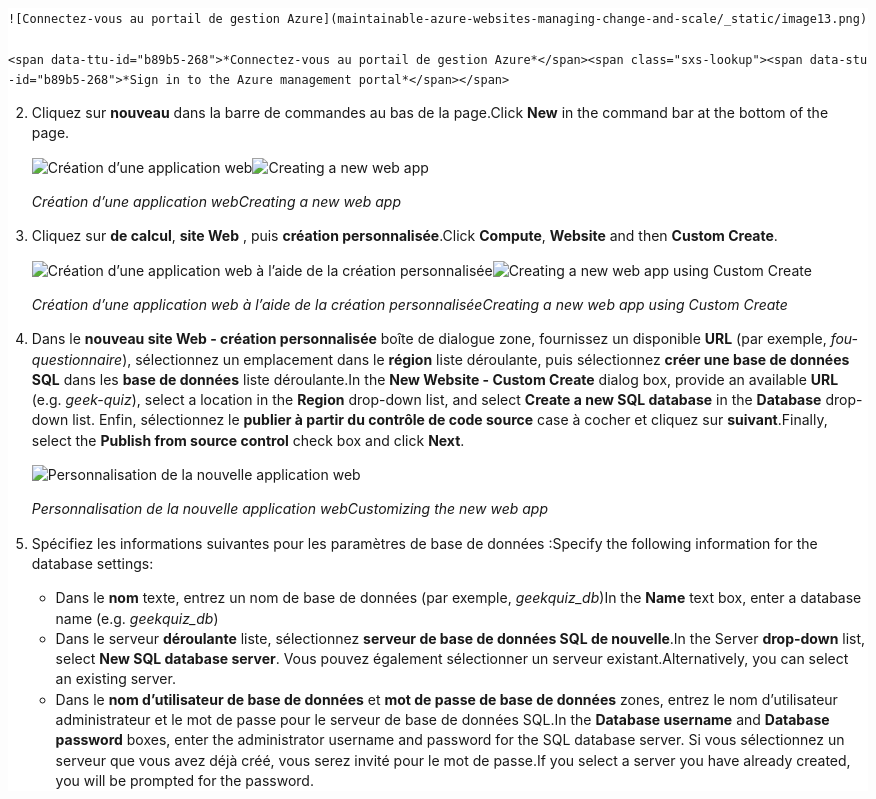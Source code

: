     ![Connectez-vous au portail de gestion Azure](maintainable-azure-websites-managing-change-and-scale/_static/image13.png)

    <span data-ttu-id="b89b5-268">*Connectez-vous au portail de gestion Azure*</span><span class="sxs-lookup"><span data-stu-id="b89b5-268">*Sign in to the Azure management portal*</span></span>
2. <span data-ttu-id="b89b5-269">Cliquez sur **nouveau** dans la barre de commandes au bas de la page.</span><span class="sxs-lookup"><span data-stu-id="b89b5-269">Click **New** in the command bar at the bottom of the page.</span></span>

    <span data-ttu-id="b89b5-270">![Création d’une application web](maintainable-azure-websites-managing-change-and-scale/_static/image14.png "création d’une application web")</span><span class="sxs-lookup"><span data-stu-id="b89b5-270">![Creating a new web app](maintainable-azure-websites-managing-change-and-scale/_static/image14.png "Creating a new web app")</span></span>

    <span data-ttu-id="b89b5-271">*Création d’une application web*</span><span class="sxs-lookup"><span data-stu-id="b89b5-271">*Creating a new web app*</span></span>
3. <span data-ttu-id="b89b5-272">Cliquez sur **de calcul**, **site Web** , puis **création personnalisée**.</span><span class="sxs-lookup"><span data-stu-id="b89b5-272">Click **Compute**, **Website** and then **Custom Create**.</span></span>

    <span data-ttu-id="b89b5-273">![Création d’une application web à l’aide de la création personnalisée](maintainable-azure-websites-managing-change-and-scale/_static/image15.png "création d’une application web à l’aide de la création personnalisée")</span><span class="sxs-lookup"><span data-stu-id="b89b5-273">![Creating a new web app using Custom Create](maintainable-azure-websites-managing-change-and-scale/_static/image15.png "Creating a new web app using Custom Create")</span></span>

    <span data-ttu-id="b89b5-274">*Création d’une application web à l’aide de la création personnalisée*</span><span class="sxs-lookup"><span data-stu-id="b89b5-274">*Creating a new web app using Custom Create*</span></span>
4. <span data-ttu-id="b89b5-275">Dans le **nouveau site Web - création personnalisée** boîte de dialogue zone, fournissez un disponible **URL** (par exemple, *fou-questionnaire*), sélectionnez un emplacement dans le **région** liste déroulante, puis sélectionnez **créer une base de données SQL** dans les **base de données** liste déroulante.</span><span class="sxs-lookup"><span data-stu-id="b89b5-275">In the **New Website - Custom Create** dialog box, provide an available **URL** (e.g. *geek-quiz*), select a location in the **Region** drop-down list, and select **Create a new SQL database** in the **Database** drop-down list.</span></span> <span data-ttu-id="b89b5-276">Enfin, sélectionnez le **publier à partir du contrôle de code source** case à cocher et cliquez sur **suivant**.</span><span class="sxs-lookup"><span data-stu-id="b89b5-276">Finally, select the **Publish from source control** check box and click **Next**.</span></span>

    ![Personnalisation de la nouvelle application web](maintainable-azure-websites-managing-change-and-scale/_static/image16.png)

    <span data-ttu-id="b89b5-278">*Personnalisation de la nouvelle application web*</span><span class="sxs-lookup"><span data-stu-id="b89b5-278">*Customizing the new web app*</span></span>
5. <span data-ttu-id="b89b5-279">Spécifiez les informations suivantes pour les paramètres de base de données :</span><span class="sxs-lookup"><span data-stu-id="b89b5-279">Specify the following information for the database settings:</span></span>

    - <span data-ttu-id="b89b5-280">Dans le **nom** texte, entrez un nom de base de données (par exemple, *geekquiz\_db*)</span><span class="sxs-lookup"><span data-stu-id="b89b5-280">In the **Name** text box, enter a database name (e.g. *geekquiz\_db*)</span></span>
    - <span data-ttu-id="b89b5-281">Dans le serveur **déroulante** liste, sélectionnez **serveur de base de données SQL de nouvelle**.</span><span class="sxs-lookup"><span data-stu-id="b89b5-281">In the Server **drop-down** list, select **New SQL database server**.</span></span> <span data-ttu-id="b89b5-282">Vous pouvez également sélectionner un serveur existant.</span><span class="sxs-lookup"><span data-stu-id="b89b5-282">Alternatively, you can select an existing server.</span></span>
    - <span data-ttu-id="b89b5-283">Dans le **nom d’utilisateur de base de données** et **mot de passe de base de données** zones, entrez le nom d’utilisateur administrateur et le mot de passe pour le serveur de base de données SQL.</span><span class="sxs-lookup"><span data-stu-id="b89b5-283">In the **Database username** and **Database password** boxes, enter the administrator username and password for the SQL database server.</span></span> <span data-ttu-id="b89b5-284">Si vous sélectionnez un serveur que vous avez déjà créé, vous serez invité pour le mot de passe.</span><span class="sxs-lookup"><span data-stu-id="b89b5-284">If you select a server you have already created, you will be prompted for the password.</span></span>
